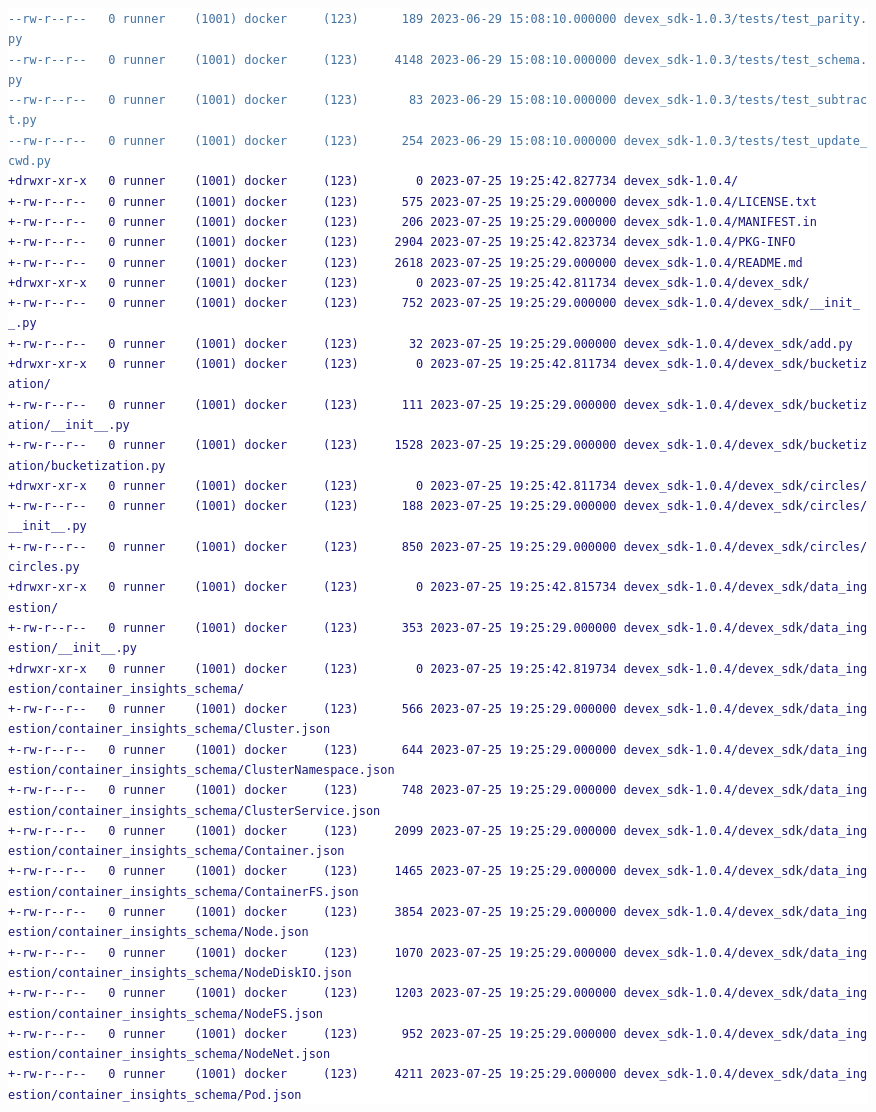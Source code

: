 ```diff
--rw-r--r--   0 runner    (1001) docker     (123)      189 2023-06-29 15:08:10.000000 devex_sdk-1.0.3/tests/test_parity.py
--rw-r--r--   0 runner    (1001) docker     (123)     4148 2023-06-29 15:08:10.000000 devex_sdk-1.0.3/tests/test_schema.py
--rw-r--r--   0 runner    (1001) docker     (123)       83 2023-06-29 15:08:10.000000 devex_sdk-1.0.3/tests/test_subtract.py
--rw-r--r--   0 runner    (1001) docker     (123)      254 2023-06-29 15:08:10.000000 devex_sdk-1.0.3/tests/test_update_cwd.py
+drwxr-xr-x   0 runner    (1001) docker     (123)        0 2023-07-25 19:25:42.827734 devex_sdk-1.0.4/
+-rw-r--r--   0 runner    (1001) docker     (123)      575 2023-07-25 19:25:29.000000 devex_sdk-1.0.4/LICENSE.txt
+-rw-r--r--   0 runner    (1001) docker     (123)      206 2023-07-25 19:25:29.000000 devex_sdk-1.0.4/MANIFEST.in
+-rw-r--r--   0 runner    (1001) docker     (123)     2904 2023-07-25 19:25:42.823734 devex_sdk-1.0.4/PKG-INFO
+-rw-r--r--   0 runner    (1001) docker     (123)     2618 2023-07-25 19:25:29.000000 devex_sdk-1.0.4/README.md
+drwxr-xr-x   0 runner    (1001) docker     (123)        0 2023-07-25 19:25:42.811734 devex_sdk-1.0.4/devex_sdk/
+-rw-r--r--   0 runner    (1001) docker     (123)      752 2023-07-25 19:25:29.000000 devex_sdk-1.0.4/devex_sdk/__init__.py
+-rw-r--r--   0 runner    (1001) docker     (123)       32 2023-07-25 19:25:29.000000 devex_sdk-1.0.4/devex_sdk/add.py
+drwxr-xr-x   0 runner    (1001) docker     (123)        0 2023-07-25 19:25:42.811734 devex_sdk-1.0.4/devex_sdk/bucketization/
+-rw-r--r--   0 runner    (1001) docker     (123)      111 2023-07-25 19:25:29.000000 devex_sdk-1.0.4/devex_sdk/bucketization/__init__.py
+-rw-r--r--   0 runner    (1001) docker     (123)     1528 2023-07-25 19:25:29.000000 devex_sdk-1.0.4/devex_sdk/bucketization/bucketization.py
+drwxr-xr-x   0 runner    (1001) docker     (123)        0 2023-07-25 19:25:42.811734 devex_sdk-1.0.4/devex_sdk/circles/
+-rw-r--r--   0 runner    (1001) docker     (123)      188 2023-07-25 19:25:29.000000 devex_sdk-1.0.4/devex_sdk/circles/__init__.py
+-rw-r--r--   0 runner    (1001) docker     (123)      850 2023-07-25 19:25:29.000000 devex_sdk-1.0.4/devex_sdk/circles/circles.py
+drwxr-xr-x   0 runner    (1001) docker     (123)        0 2023-07-25 19:25:42.815734 devex_sdk-1.0.4/devex_sdk/data_ingestion/
+-rw-r--r--   0 runner    (1001) docker     (123)      353 2023-07-25 19:25:29.000000 devex_sdk-1.0.4/devex_sdk/data_ingestion/__init__.py
+drwxr-xr-x   0 runner    (1001) docker     (123)        0 2023-07-25 19:25:42.819734 devex_sdk-1.0.4/devex_sdk/data_ingestion/container_insights_schema/
+-rw-r--r--   0 runner    (1001) docker     (123)      566 2023-07-25 19:25:29.000000 devex_sdk-1.0.4/devex_sdk/data_ingestion/container_insights_schema/Cluster.json
+-rw-r--r--   0 runner    (1001) docker     (123)      644 2023-07-25 19:25:29.000000 devex_sdk-1.0.4/devex_sdk/data_ingestion/container_insights_schema/ClusterNamespace.json
+-rw-r--r--   0 runner    (1001) docker     (123)      748 2023-07-25 19:25:29.000000 devex_sdk-1.0.4/devex_sdk/data_ingestion/container_insights_schema/ClusterService.json
+-rw-r--r--   0 runner    (1001) docker     (123)     2099 2023-07-25 19:25:29.000000 devex_sdk-1.0.4/devex_sdk/data_ingestion/container_insights_schema/Container.json
+-rw-r--r--   0 runner    (1001) docker     (123)     1465 2023-07-25 19:25:29.000000 devex_sdk-1.0.4/devex_sdk/data_ingestion/container_insights_schema/ContainerFS.json
+-rw-r--r--   0 runner    (1001) docker     (123)     3854 2023-07-25 19:25:29.000000 devex_sdk-1.0.4/devex_sdk/data_ingestion/container_insights_schema/Node.json
+-rw-r--r--   0 runner    (1001) docker     (123)     1070 2023-07-25 19:25:29.000000 devex_sdk-1.0.4/devex_sdk/data_ingestion/container_insights_schema/NodeDiskIO.json
+-rw-r--r--   0 runner    (1001) docker     (123)     1203 2023-07-25 19:25:29.000000 devex_sdk-1.0.4/devex_sdk/data_ingestion/container_insights_schema/NodeFS.json
+-rw-r--r--   0 runner    (1001) docker     (123)      952 2023-07-25 19:25:29.000000 devex_sdk-1.0.4/devex_sdk/data_ingestion/container_insights_schema/NodeNet.json
+-rw-r--r--   0 runner    (1001) docker     (123)     4211 2023-07-25 19:25:29.000000 devex_sdk-1.0.4/devex_sdk/data_ingestion/container_insights_schema/Pod.json
```